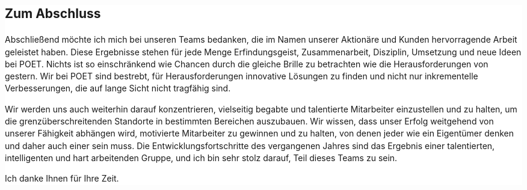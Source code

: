 ## Zum Abschluss

Abschließend möchte ich mich bei unseren Teams bedanken, die im Namen unserer Aktionäre und Kunden hervorragende Arbeit geleistet haben. Diese Ergebnisse stehen für jede Menge Erfindungsgeist, Zusammenarbeit, Disziplin, Umsetzung und neue Ideen bei POET. Nichts ist so einschränkend wie Chancen durch die gleiche Brille zu betrachten wie die Herausforderungen von gestern. Wir bei POET sind bestrebt, für Herausforderungen innovative Lösungen zu finden und nicht nur inkrementelle Verbesserungen, die auf lange Sicht nicht tragfähig sind.

Wir werden uns auch weiterhin darauf konzentrieren, vielseitig begabte und talentierte Mitarbeiter einzustellen und zu halten, um die grenzüberschreitenden Standorte in bestimmten Bereichen auszubauen. Wir wissen, dass unser Erfolg weitgehend von unserer Fähigkeit abhängen wird, motivierte Mitarbeiter zu gewinnen und zu halten, von denen jeder wie ein Eigentümer denken und daher auch einer sein muss. Die Entwicklungsfortschritte des vergangenen Jahres sind das Ergebnis einer talentierten, intelligenten und hart arbeitenden Gruppe, und ich bin sehr stolz darauf, Teil dieses Teams zu sein.

Ich danke Ihnen für Ihre Zeit.
